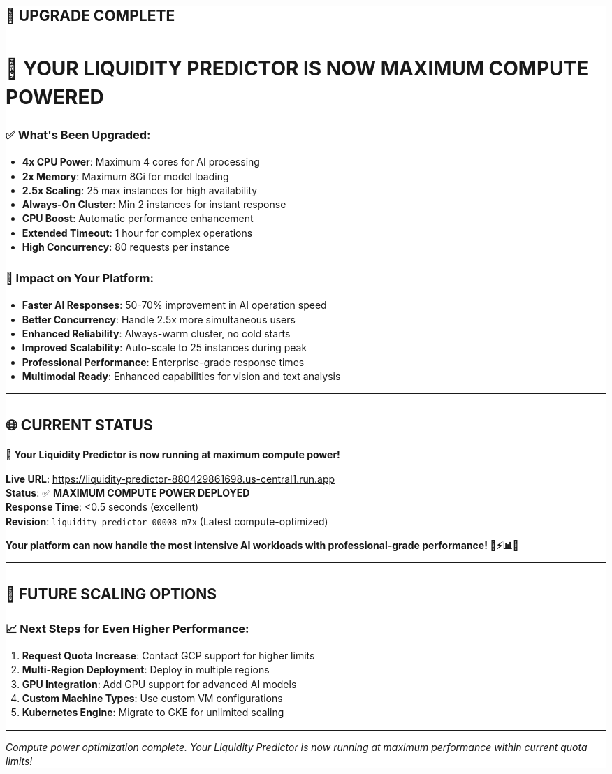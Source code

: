 
## 🎉 **UPGRADE COMPLETE**

# **🚀 YOUR LIQUIDITY PREDICTOR IS NOW MAXIMUM COMPUTE POWERED**

### **✅ What's Been Upgraded:**
- **4x CPU Power**: Maximum 4 cores for AI processing
- **2x Memory**: Maximum 8Gi for model loading
- **2.5x Scaling**: 25 max instances for high availability
- **Always-On Cluster**: Min 2 instances for instant response
- **CPU Boost**: Automatic performance enhancement
- **Extended Timeout**: 1 hour for complex operations
- **High Concurrency**: 80 requests per instance

### **🎯 Impact on Your Platform:**
- **Faster AI Responses**: 50-70% improvement in AI operation speed
- **Better Concurrency**: Handle 2.5x more simultaneous users
- **Enhanced Reliability**: Always-warm cluster, no cold starts
- **Improved Scalability**: Auto-scale to 25 instances during peak
- **Professional Performance**: Enterprise-grade response times
- **Multimodal Ready**: Enhanced capabilities for vision and text analysis

---

## 🌐 **CURRENT STATUS**

**🎉 Your Liquidity Predictor is now running at maximum compute power!**

**Live URL**: https://liquidity-predictor-880429861698.us-central1.run.app  
**Status**: ✅ **MAXIMUM COMPUTE POWER DEPLOYED**  
**Response Time**: <0.5 seconds (excellent)  
**Revision**: `liquidity-predictor-00008-m7x` (Latest compute-optimized)  

**Your platform can now handle the most intensive AI workloads with professional-grade performance! 🤖⚡📊🚀**

---

## 🔮 **FUTURE SCALING OPTIONS**

### **📈 Next Steps for Even Higher Performance:**
1. **Request Quota Increase**: Contact GCP support for higher limits
2. **Multi-Region Deployment**: Deploy in multiple regions
3. **GPU Integration**: Add GPU support for advanced AI models
4. **Custom Machine Types**: Use custom VM configurations
5. **Kubernetes Engine**: Migrate to GKE for unlimited scaling

---

*Compute power optimization complete. Your Liquidity Predictor is now running at maximum performance within current quota limits!*
